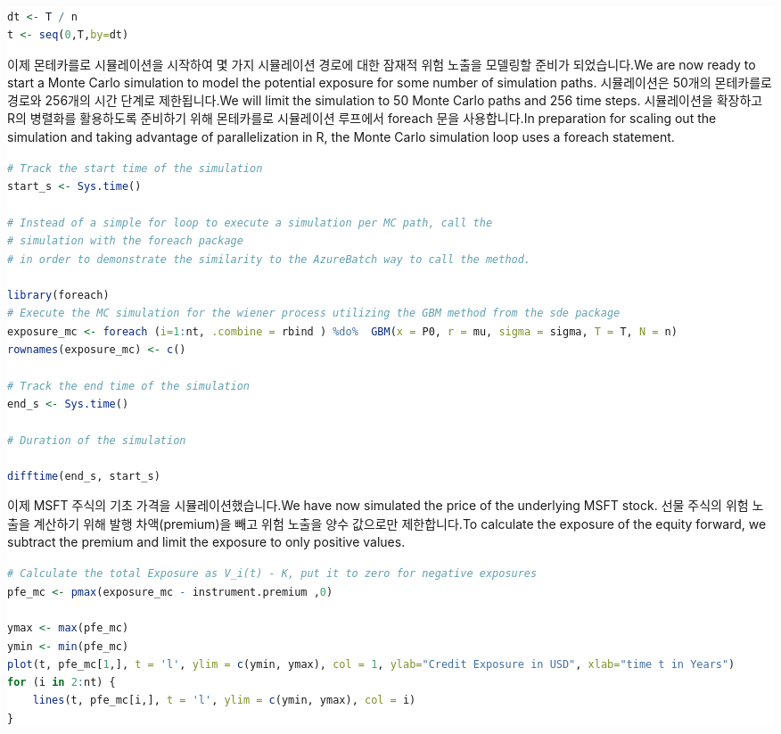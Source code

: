 ````R
dt <- T / n
t <- seq(0,T,by=dt)
````

<span data-ttu-id="4a3e6-174">이제 몬테카를로 시뮬레이션을 시작하여 몇 가지 시뮬레이션 경로에 대한 잠재적 위험 노출을 모델링할 준비가 되었습니다.</span><span class="sxs-lookup"><span data-stu-id="4a3e6-174">We are now ready to start a Monte Carlo simulation to model the potential exposure for some number of simulation paths.</span></span> <span data-ttu-id="4a3e6-175">시뮬레이션은 50개의 몬테카를로 경로와 256개의 시간 단계로 제한됩니다.</span><span class="sxs-lookup"><span data-stu-id="4a3e6-175">We will limit the simulation to 50 Monte Carlo paths and 256 time steps.</span></span> <span data-ttu-id="4a3e6-176">시뮬레이션을 확장하고 R의 병렬화를 활용하도록 준비하기 위해 몬테카를로 시뮬레이션 루프에서 foreach 문을 사용합니다.</span><span class="sxs-lookup"><span data-stu-id="4a3e6-176">In preparation for scaling out the simulation and taking advantage of parallelization in R, the Monte Carlo simulation loop uses a foreach statement.</span></span>

````R
# Track the start time of the simulation
start_s <- Sys.time()

# Instead of a simple for loop to execute a simulation per MC path, call the
# simulation with the foreach package
# in order to demonstrate the similarity to the AzureBatch way to call the method.

library(foreach)
# Execute the MC simulation for the wiener process utilizing the GBM method from the sde package
exposure_mc <- foreach (i=1:nt, .combine = rbind ) %do%  GBM(x = P0, r = mu, sigma = sigma, T = T, N = n)
rownames(exposure_mc) <- c()

# Track the end time of the simulation
end_s <- Sys.time()

# Duration of the simulation

difftime(end_s, start_s) 
````

<span data-ttu-id="4a3e6-177">이제 MSFT 주식의 기초 가격을 시뮬레이션했습니다.</span><span class="sxs-lookup"><span data-stu-id="4a3e6-177">We have now simulated the price of the underlying MSFT stock.</span></span> <span data-ttu-id="4a3e6-178">선물 주식의 위험 노출을 계산하기 위해 발행 차액(premium)을 빼고 위험 노출을 양수 값으로만 제한합니다.</span><span class="sxs-lookup"><span data-stu-id="4a3e6-178">To calculate the exposure of the equity forward, we subtract the premium and limit the exposure to only positive values.</span></span>

````R
# Calculate the total Exposure as V_i(t) - K, put it to zero for negative exposures
pfe_mc <- pmax(exposure_mc - instrument.premium ,0)

ymax <- max(pfe_mc)
ymin <- min(pfe_mc)
plot(t, pfe_mc[1,], t = 'l', ylim = c(ymin, ymax), col = 1, ylab="Credit Exposure in USD", xlab="time t in Years")
for (i in 2:nt) {
    lines(t, pfe_mc[i,], t = 'l', ylim = c(ymin, ymax), col = i)
}
````
